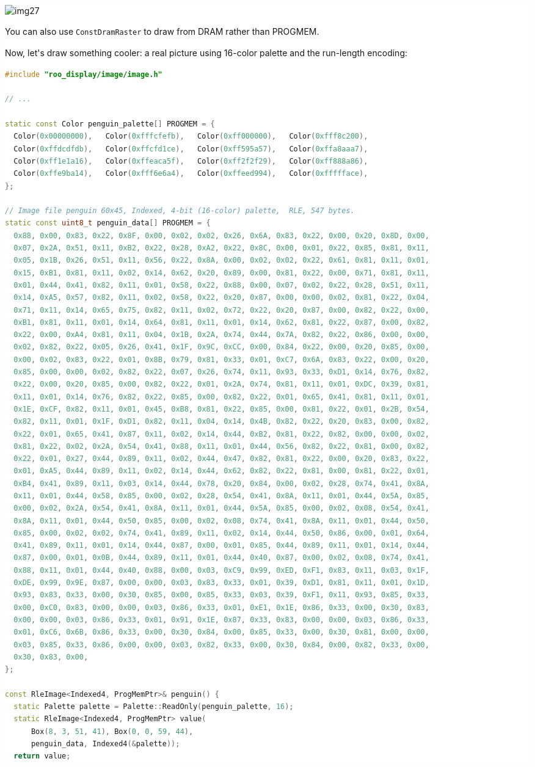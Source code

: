 ![img27](images/img27.png)

You can also use `ConstDramRaster` to draw from DRAM rather than PROGMEM.

Now, let's draw something cooler: a real picture using 16-color palette and the run-length encoding:

```cpp
#include "roo_display/image/image.h"

// ...

static const Color penguin_palette[] PROGMEM = {
  Color(0x00000000),   Color(0xfffcfefb),   Color(0xff000000),   Color(0xfff8c200),
  Color(0xffdcdfdb),   Color(0xffcfd1ce),   Color(0xff595a57),   Color(0xffa8aaa7),
  Color(0xff1e1a16),   Color(0xffeaca5f),   Color(0xff2f2f29),   Color(0xff888a86),
  Color(0xffe9ba14),   Color(0xfff6e6a4),   Color(0xffeed994),   Color(0xffffface),
};

// Image file penguin 60x45, Indexed, 4-bit (16-color) palette,  RLE, 547 bytes.
static const uint8_t penguin_data[] PROGMEM = {
  0x88, 0x00, 0x83, 0x22, 0x8F, 0x00, 0x02, 0x02, 0x26, 0x6A, 0x83, 0x22, 0x00, 0x20, 0x8D, 0x00,
  0x07, 0x2A, 0x51, 0x11, 0xB2, 0x22, 0x28, 0xA2, 0x22, 0x8C, 0x00, 0x01, 0x22, 0x85, 0x81, 0x11,
  0x05, 0x1B, 0x26, 0x51, 0x11, 0x56, 0x22, 0x8A, 0x00, 0x02, 0x02, 0x22, 0x61, 0x81, 0x11, 0x01,
  0x15, 0xB1, 0x81, 0x11, 0x02, 0x14, 0x62, 0x20, 0x89, 0x00, 0x81, 0x22, 0x00, 0x71, 0x81, 0x11,
  0x01, 0x44, 0x41, 0x82, 0x11, 0x01, 0x58, 0x22, 0x88, 0x00, 0x07, 0x02, 0x22, 0x28, 0x51, 0x11,
  0x14, 0xA5, 0x57, 0x82, 0x11, 0x02, 0x58, 0x22, 0x20, 0x87, 0x00, 0x00, 0x02, 0x81, 0x22, 0x04,
  0x71, 0x11, 0x14, 0x65, 0x75, 0x82, 0x11, 0x02, 0x72, 0x22, 0x20, 0x87, 0x00, 0x82, 0x22, 0x00,
  0xB1, 0x81, 0x11, 0x01, 0x14, 0x64, 0x81, 0x11, 0x01, 0x14, 0x62, 0x81, 0x22, 0x87, 0x00, 0x82,
  0x22, 0x00, 0xA4, 0x81, 0x11, 0x04, 0x1B, 0x2A, 0x74, 0x44, 0x7A, 0x82, 0x22, 0x86, 0x00, 0x00,
  0x02, 0x82, 0x22, 0x05, 0x26, 0x41, 0x1F, 0x9C, 0xCC, 0x00, 0x84, 0x22, 0x00, 0x20, 0x85, 0x00,
  0x00, 0x02, 0x83, 0x22, 0x01, 0x8B, 0x79, 0x81, 0x33, 0x01, 0xC7, 0x6A, 0x83, 0x22, 0x00, 0x20,
  0x85, 0x00, 0x00, 0x02, 0x82, 0x22, 0x07, 0x26, 0x74, 0x11, 0x93, 0x33, 0xD1, 0x14, 0x76, 0x82,
  0x22, 0x00, 0x20, 0x85, 0x00, 0x82, 0x22, 0x01, 0x2A, 0x74, 0x81, 0x11, 0x01, 0xDC, 0x39, 0x81,
  0x11, 0x01, 0x14, 0x76, 0x82, 0x22, 0x85, 0x00, 0x82, 0x22, 0x01, 0x65, 0x41, 0x81, 0x11, 0x01,
  0x1E, 0xCF, 0x82, 0x11, 0x01, 0x45, 0xB8, 0x81, 0x22, 0x85, 0x00, 0x81, 0x22, 0x01, 0x2B, 0x54,
  0x82, 0x11, 0x01, 0x1F, 0xD1, 0x82, 0x11, 0x04, 0x14, 0x4B, 0x82, 0x22, 0x20, 0x83, 0x00, 0x82,
  0x22, 0x01, 0x65, 0x41, 0x87, 0x11, 0x02, 0x14, 0x44, 0xB2, 0x81, 0x22, 0x82, 0x00, 0x00, 0x02,
  0x81, 0x22, 0x02, 0x2A, 0x54, 0x41, 0x88, 0x11, 0x01, 0x44, 0x56, 0x82, 0x22, 0x81, 0x00, 0x82,
  0x22, 0x01, 0x27, 0x44, 0x89, 0x11, 0x02, 0x44, 0x47, 0x82, 0x81, 0x22, 0x00, 0x20, 0x83, 0x22,
  0x01, 0xA5, 0x44, 0x89, 0x11, 0x02, 0x14, 0x44, 0x62, 0x82, 0x22, 0x81, 0x00, 0x81, 0x22, 0x01,
  0xB4, 0x41, 0x89, 0x11, 0x03, 0x14, 0x44, 0x78, 0x20, 0x84, 0x00, 0x02, 0x28, 0x74, 0x41, 0x8A,
  0x11, 0x01, 0x44, 0x58, 0x85, 0x00, 0x02, 0x28, 0x54, 0x41, 0x8A, 0x11, 0x01, 0x44, 0x5A, 0x85,
  0x00, 0x02, 0x2A, 0x54, 0x41, 0x8A, 0x11, 0x01, 0x44, 0x5A, 0x85, 0x00, 0x02, 0x08, 0x54, 0x41,
  0x8A, 0x11, 0x01, 0x44, 0x50, 0x85, 0x00, 0x02, 0x08, 0x74, 0x41, 0x8A, 0x11, 0x01, 0x44, 0x50,
  0x85, 0x00, 0x02, 0x02, 0x74, 0x41, 0x89, 0x11, 0x02, 0x14, 0x44, 0x50, 0x86, 0x00, 0x01, 0x64,
  0x41, 0x89, 0x11, 0x01, 0x14, 0x44, 0x87, 0x00, 0x01, 0x85, 0x44, 0x89, 0x11, 0x01, 0x14, 0x44,
  0x87, 0x00, 0x01, 0x0B, 0x44, 0x89, 0x11, 0x01, 0x44, 0x40, 0x87, 0x00, 0x02, 0x08, 0x74, 0x41,
  0x88, 0x11, 0x01, 0x44, 0x40, 0x88, 0x00, 0x03, 0xC9, 0x99, 0xED, 0xF1, 0x83, 0x11, 0x03, 0x1F,
  0xDE, 0x99, 0x9E, 0x87, 0x00, 0x00, 0x03, 0x83, 0x33, 0x01, 0x39, 0xD1, 0x81, 0x11, 0x01, 0x1D,
  0x93, 0x83, 0x33, 0x00, 0x30, 0x85, 0x00, 0x85, 0x33, 0x03, 0x39, 0xF1, 0x11, 0x93, 0x85, 0x33,
  0x00, 0xC0, 0x83, 0x00, 0x00, 0x03, 0x86, 0x33, 0x01, 0xE1, 0x1E, 0x86, 0x33, 0x00, 0x30, 0x83,
  0x00, 0x00, 0x03, 0x86, 0x33, 0x01, 0x91, 0x1E, 0x87, 0x33, 0x83, 0x00, 0x00, 0x03, 0x86, 0x33,
  0x01, 0xC6, 0x6B, 0x86, 0x33, 0x00, 0x30, 0x84, 0x00, 0x85, 0x33, 0x00, 0x30, 0x81, 0x00, 0x00,
  0x03, 0x85, 0x33, 0x86, 0x00, 0x00, 0x03, 0x82, 0x33, 0x00, 0x30, 0x84, 0x00, 0x82, 0x33, 0x00,
  0x30, 0x83, 0x00,
};

const RleImage<Indexed4, ProgMemPtr>& penguin() {
  static Palette palette = Palette::ReadOnly(penguin_palette, 16);
  static RleImage<Indexed4, ProgMemPtr> value(
      Box(8, 3, 51, 41), Box(0, 0, 59, 44),
      penguin_data, Indexed4(&palette));
  return value;
```